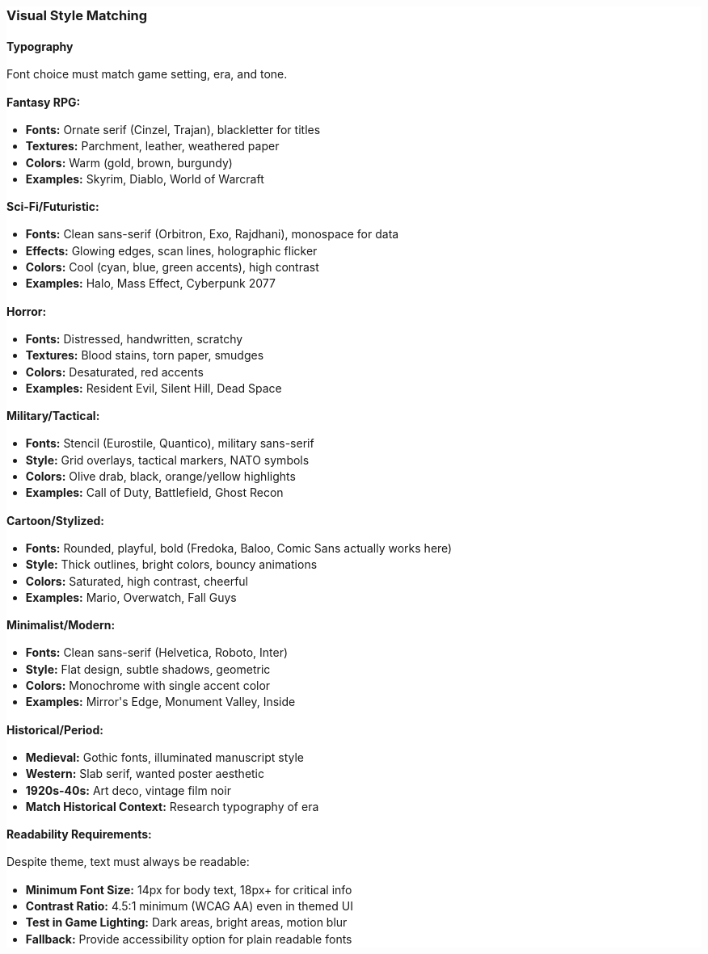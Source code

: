 ### Visual Style Matching

**Typography**

Font choice must match game setting, era, and tone.

**Fantasy RPG:**
- **Fonts:** Ornate serif (Cinzel, Trajan), blackletter for titles
- **Textures:** Parchment, leather, weathered paper
- **Colors:** Warm (gold, brown, burgundy)
- **Examples:** Skyrim, Diablo, World of Warcraft

**Sci-Fi/Futuristic:**
- **Fonts:** Clean sans-serif (Orbitron, Exo, Rajdhani), monospace for data
- **Effects:** Glowing edges, scan lines, holographic flicker
- **Colors:** Cool (cyan, blue, green accents), high contrast
- **Examples:** Halo, Mass Effect, Cyberpunk 2077

**Horror:**
- **Fonts:** Distressed, handwritten, scratchy
- **Textures:** Blood stains, torn paper, smudges
- **Colors:** Desaturated, red accents
- **Examples:** Resident Evil, Silent Hill, Dead Space

**Military/Tactical:**
- **Fonts:** Stencil (Eurostile, Quantico), military sans-serif
- **Style:** Grid overlays, tactical markers, NATO symbols
- **Colors:** Olive drab, black, orange/yellow highlights
- **Examples:** Call of Duty, Battlefield, Ghost Recon

**Cartoon/Stylized:**
- **Fonts:** Rounded, playful, bold (Fredoka, Baloo, Comic Sans actually works here)
- **Style:** Thick outlines, bright colors, bouncy animations
- **Colors:** Saturated, high contrast, cheerful
- **Examples:** Mario, Overwatch, Fall Guys

**Minimalist/Modern:**
- **Fonts:** Clean sans-serif (Helvetica, Roboto, Inter)
- **Style:** Flat design, subtle shadows, geometric
- **Colors:** Monochrome with single accent color
- **Examples:** Mirror's Edge, Monument Valley, Inside

**Historical/Period:**
- **Medieval:** Gothic fonts, illuminated manuscript style
- **Western:** Slab serif, wanted poster aesthetic
- **1920s-40s:** Art deco, vintage film noir
- **Match Historical Context:** Research typography of era

**Readability Requirements:**

Despite theme, text must always be readable:
- **Minimum Font Size:** 14px for body text, 18px+ for critical info
- **Contrast Ratio:** 4.5:1 minimum (WCAG AA) even in themed UI
- **Test in Game Lighting:** Dark areas, bright areas, motion blur
- **Fallback:** Provide accessibility option for plain readable fonts
